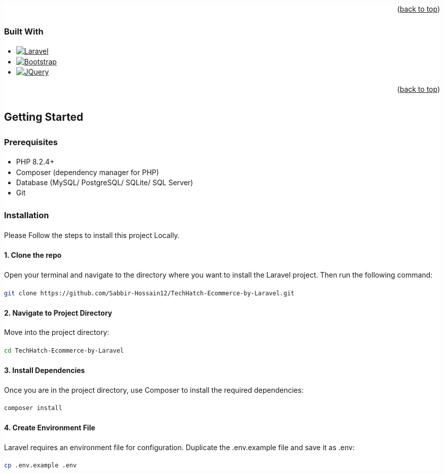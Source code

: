 

<p align="right">(<a href="#readme-top">back to top</a>)</p>

### Built With

* [![Laravel][Laravel.com]][Laravel-url]
* [![Bootstrap][Bootstrap.com]][Bootstrap-url]
* [![JQuery][JQuery.com]][JQuery-url]

<p align="right">(<a href="#readme-top">back to top</a>)</p>



## Getting Started

### Prerequisites

* PHP 8.2.4+
* Composer (dependency manager for PHP)
* Database (MySQL/ PostgreSQL/ SQLite/ SQL Server)
* Git

### Installation

Please Follow the steps to install this project Locally.

#### 1. Clone the repo

Open your terminal and navigate to the directory where you want to install the Laravel project.
Then run the following command:

   ```sh
   git clone https://github.com/Sabbir-Hossain12/TechHatch-Ecommerce-by-Laravel.git
   ```

#### 2. Navigate to Project Directory

Move into the project directory:

   ```sh
   cd TechHatch-Ecommerce-by-Laravel
   ```

#### 3. Install Dependencies

Once you are in the project directory, use Composer to install the required dependencies:

   ```sh
   composer install
   ```

#### 4. Create Environment File

Laravel requires an environment file for configuration. Duplicate the .env.example file and save it as .env:

   ```sh
   cp .env.example .env
   ```


[contributors-shield]: https://img.shields.io/github/contributors/othneildrew/Best-README-Template.svg?style=for-the-badge
[contributors-url]: https://github.com/othneildrew/Best-README-Template/graphs/contributors
[forks-shield]: https://img.shields.io/github/forks/othneildrew/Best-README-Template.svg?style=for-the-badge
[forks-url]: https://github.com/othneildrew/Best-README-Template/network/members
[stars-shield]: https://img.shields.io/github/stars/othneildrew/Best-README-Template.svg?style=for-the-badge
[stars-url]: https://github.com/othneildrew/Best-README-Template/stargazers
[issues-shield]: https://img.shields.io/github/issues/othneildrew/Best-README-Template.svg?style=for-the-badge
[issues-url]: https://github.com/othneildrew/Best-README-Template/issues
[license-shield]: https://img.shields.io/github/license/othneildrew/Best-README-Template.svg?style=for-the-badge
[license-url]: https://github.com/othneildrew/Best-README-Template/blob/master/LICENSE.txt
[linkedin-shield]: https://img.shields.io/badge/-LinkedIn-black.svg?style=for-the-badge&logo=linkedin&colorB=555
[linkedin-url]: https://linkedin.com/in/othneildrew
[product-screenshot]: images/screenshot.png
[Next.js]: https://img.shields.io/badge/next.js-000000?style=for-the-badge&logo=nextdotjs&logoColor=white
[Next-url]: https://nextjs.org/
[React.js]: https://img.shields.io/badge/React-20232A?style=for-the-badge&logo=react&logoColor=61DAFB
[React-url]: https://reactjs.org/
[Vue.js]: https://img.shields.io/badge/Vue.js-35495E?style=for-the-badge&logo=vuedotjs&logoColor=4FC08D
[Vue-url]: https://vuejs.org/
[Angular.io]: https://img.shields.io/badge/Angular-DD0031?style=for-the-badge&logo=angular&logoColor=white
[Angular-url]: https://angular.io/
[Svelte.dev]: https://img.shields.io/badge/Svelte-4A4A55?style=for-the-badge&logo=svelte&logoColor=FF3E00
[Svelte-url]: https://svelte.dev/
[Laravel.com]: https://img.shields.io/badge/Laravel-FF2D20?style=for-the-badge&logo=laravel&logoColor=white
[Laravel-url]: https://laravel.com
[Bootstrap.com]: https://img.shields.io/badge/Bootstrap-563D7C?style=for-the-badge&logo=bootstrap&logoColor=white
[Bootstrap-url]: https://getbootstrap.com
[JQuery.com]: https://img.shields.io/badge/jQuery-0769AD?style=for-the-badge&logo=jquery&logoColor=white
[JQuery-url]: https://jquery.com 